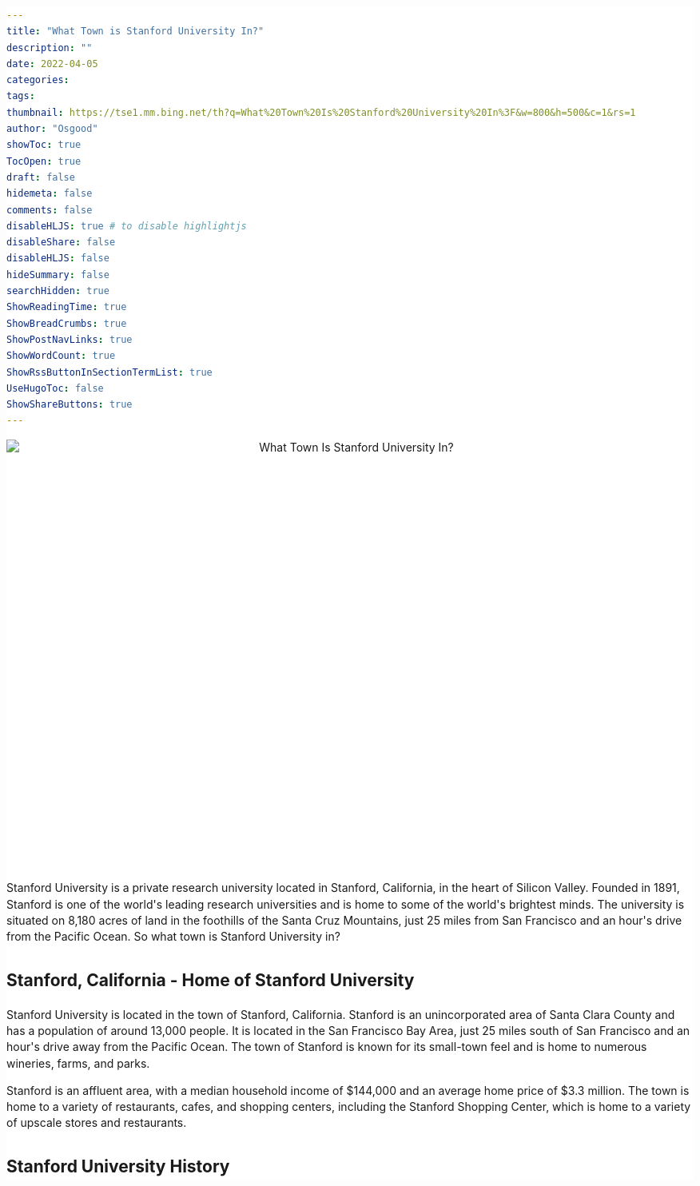 ```yaml
---
title: "What Town is Stanford University In?"
description: ""
date: 2022-04-05
categories: 
tags: 
thumbnail: https://tse1.mm.bing.net/th?q=What%20Town%20Is%20Stanford%20University%20In%3F&w=800&h=500&c=1&rs=1
author: "Osgood"
showToc: true
TocOpen: true
draft: false
hidemeta: false
comments: false
disableHLJS: true # to disable highlightjs
disableShare: false
disableHLJS: false
hideSummary: false
searchHidden: true
ShowReadingTime: true
ShowBreadCrumbs: true
ShowPostNavLinks: true
ShowWordCount: true
ShowRssButtonInSectionTermList: true
UseHugoToc: false
ShowShareButtons: true
---
```


<center>
	<img src="https://tse1.mm.bing.net/th?q=What%20Town%20Is%20Stanford%20University%20In%3F&w=800&h=500&c=1&rs=1" alt="What Town Is Stanford University In?" width="800" height="500" style="display: block; width: 100%; height: auto">
</center>

Stanford University is a private research university located in Stanford, California, in the heart of Silicon Valley. Founded in 1891, Stanford is one of the world's leading research universities and is home to some of the world's brightest minds. The university is situated on 8,180 acres of land in the foothills of the Santa Cruz Mountains, just 25 miles from San Francisco and an hour's drive from the Pacific Ocean. So what town is Stanford University in?

<h2>Stanford, California - Home of Stanford University</h2>

Stanford University is located in the town of Stanford, California. Stanford is an unincorporated area of Santa Clara County and has a population of around 13,000 people. It is located in the San Francisco Bay Area, just 25 miles south of San Francisco and an hour's drive away from the Pacific Ocean. The town of Stanford is known for its small-town feel and is home to numerous wineries, farms, and parks.

Stanford is an affluent area, with a median household income of $144,000 and an average home price of $3.3 million. The town is home to a variety of restaurants, cafes, and shopping centers, including the Stanford Shopping Center, which is home to a variety of upscale stores and restaurants.

<h2>Stanford University History</h2>
